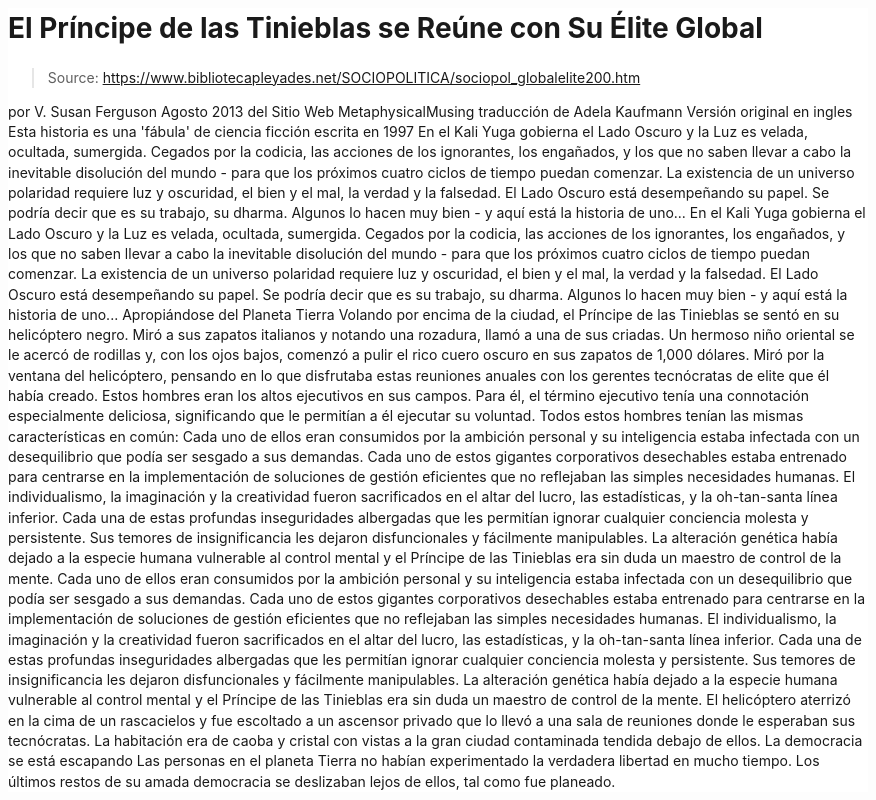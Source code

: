 # El Príncipe de las Tinieblas se Reúne con Su Élite Global

> Source: https://www.bibliotecapleyades.net/SOCIOPOLITICA/sociopol_globalelite200.htm

por V. Susan Ferguson Agosto 2013
del Sitio Web MetaphysicalMusing
traducción de Adela Kaufmann Versión original en ingles
Esta historia es
una 'fábula' de ciencia ficción
escrita en 1997
En el Kali Yuga gobierna el Lado Oscuro y la Luz es velada, ocultada, sumergida. Cegados por la codicia, las acciones de los ignorantes, los engañados, y los que no saben llevar a cabo la inevitable disolución del mundo - para que los próximos cuatro ciclos de tiempo puedan comenzar. La existencia de un universo polaridad requiere luz y oscuridad, el bien y el mal, la verdad y la falsedad. El Lado Oscuro está desempeñando su papel. Se podría decir que es su trabajo, su dharma. Algunos lo hacen muy bien - y aquí está la historia de uno...
En el Kali Yuga gobierna el Lado Oscuro y la Luz es velada, ocultada, sumergida.
Cegados por la codicia, las acciones de los ignorantes, los engañados, y los que no saben llevar a cabo la inevitable disolución del mundo - para que los próximos cuatro ciclos de tiempo puedan comenzar.
La existencia de un universo polaridad requiere luz y oscuridad, el bien y el mal, la verdad y la falsedad.
El Lado Oscuro está desempeñando su papel.
Se podría decir que es su trabajo, su dharma.
Algunos lo hacen muy bien - y aquí está la historia de uno...
Apropiándose del Planeta Tierra Volando por encima de la ciudad, el Príncipe de las Tinieblas se sentó en su helicóptero negro.
Miró a sus zapatos italianos y notando una rozadura, llamó a una de sus criadas. Un hermoso niño oriental se le acercó de rodillas y, con los ojos bajos, comenzó a pulir el rico cuero oscuro en sus zapatos de 1,000 dólares.
Miró por la ventana del helicóptero, pensando en lo que disfrutaba estas reuniones anuales con los gerentes tecnócratas de elite que él había creado.
Estos hombres eran los altos ejecutivos en sus campos. Para él, el término ejecutivo tenía una connotación especialmente deliciosa, significando que le permitían a él ejecutar su voluntad.
Todos estos hombres tenían las mismas características en común:
Cada uno de ellos eran consumidos por la ambición personal y su inteligencia estaba infectada con un desequilibrio que podía ser sesgado a sus demandas. Cada uno de estos gigantes corporativos desechables estaba entrenado para centrarse en la implementación de soluciones de gestión eficientes que no reflejaban las simples necesidades humanas. El individualismo, la imaginación y la creatividad fueron sacrificados en el altar del lucro, las estadísticas, y la oh-tan-santa línea inferior. Cada una de estas profundas inseguridades albergadas que les permitían ignorar cualquier conciencia molesta y persistente. Sus temores de insignificancia les dejaron disfuncionales y fácilmente manipulables. La alteración genética había dejado a la especie humana vulnerable al control mental y el Príncipe de las Tinieblas era sin duda un maestro de control de la mente.
Cada uno de ellos eran consumidos por la ambición personal y su inteligencia estaba infectada con un desequilibrio que podía ser sesgado a sus demandas.
Cada uno de estos gigantes corporativos desechables estaba entrenado para centrarse en la implementación de soluciones de gestión eficientes que no reflejaban las simples necesidades humanas. El individualismo, la imaginación y la creatividad fueron sacrificados en el altar del lucro, las estadísticas, y la oh-tan-santa línea inferior.
Cada una de estas profundas inseguridades albergadas que les permitían ignorar cualquier conciencia molesta y persistente. Sus temores de insignificancia les dejaron disfuncionales y fácilmente manipulables.
La alteración genética había dejado a la especie humana vulnerable al control mental y el Príncipe de las Tinieblas era sin duda un maestro de control de la mente.
El helicóptero aterrizó en la cima de un rascacielos y fue escoltado a un ascensor privado que lo llevó a una sala de reuniones donde le esperaban sus tecnócratas.
La habitación era de caoba y cristal con vistas a la gran ciudad contaminada tendida debajo de ellos.
La democracia se está escapando Las personas en el planeta Tierra no habían experimentado la verdadera libertad en mucho tiempo.
Los últimos restos de su amada democracia se deslizaban lejos de ellos, tal como fue planeado.